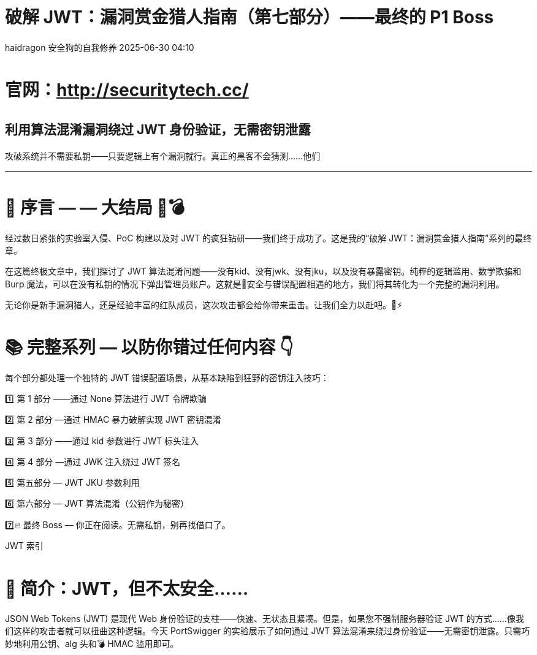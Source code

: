 #  破解 JWT：漏洞赏金猎人指南（第七部分）——最终的 P1 Boss  
haidragon  安全狗的自我修养   2025-06-30 04:10  
  
#   
# 官网：http://securitytech.cc/  
##   
## 利用算法混淆漏洞绕过 JWT 身份验证，无需密钥泄露  
  
  
  
攻破系统并不需要私钥——只要逻辑上有个漏洞就行。真正的黑客不会猜测……他们  
  
****  
# 🧨 序言 — — 大结局 🗿💣  
  
经过数日紧张的实验室入侵、PoC 构建以及对 JWT 的疯狂钻研——我们终于成功了。这是我的“破解 JWT：漏洞赏金猎人指南”系列的最终章。  
  
在这篇终极文章中，我们探讨了 JWT 算法混淆问题——没有kid、没有jwk、没有jku，以及没有暴露密钥。纯粹的逻辑滥用、数学欺骗和 Burp 魔法，可以在没有私钥的情况下弹出管理员账户。这就是🔐安全与错误配置相遇的地方，我们将其转化为一个完整的漏洞利用。  
  
无论你是新手漏洞猎人，还是经验丰富的红队成员，这次攻击都会给你带来重击。让我们全力以赴吧。🧠⚡  
  
  
  
# 📚 完整系列 — 以防你错过任何内容 👇  
  
每个部分都处理一个独特的 JWT 错误配置场景，从基本缺陷到狂野的密钥注入技巧：  
  
1️⃣ 第 1 部分 ——通过 None 算法进行 JWT 令牌欺骗  
  
2️⃣ 第 2 部分 —通过 HMAC 暴力破解实现 JWT 密钥混淆  
  
3️⃣ 第 3 部分 ——通过 kid 参数进行 JWT 标头注入  
  
4️⃣ 第 4 部分 —通过 JWK 注入绕过 JWT 签名  
  
5️⃣ 第五部分 — JWT JKU 参数利用  
  
6️⃣ 第六部分 — JWT 算法混淆（公钥作为秘密）  
  
7️⃣🔥 最终 Boss — 你正在阅读。无需私钥，别再找借口了。  
  
  
  
JWT 索引  
  
  
  
  
# 🧠 简介：JWT，但不太安全……  
  
JSON Web Tokens (JWT) 是现代 Web 身份验证的支柱——快速、无状态且紧凑。但是，如果您不强制服务器验证 JWT 的方式……像我们这样的攻击者就可以扭曲这种逻辑。今天 PortSwigger 的实验展示了如何通过 JWT 算法混淆来绕过身份验证——无需密钥泄露。只需巧妙地利用公钥、alg 头和💣 HMAC 滥用即可。  
  